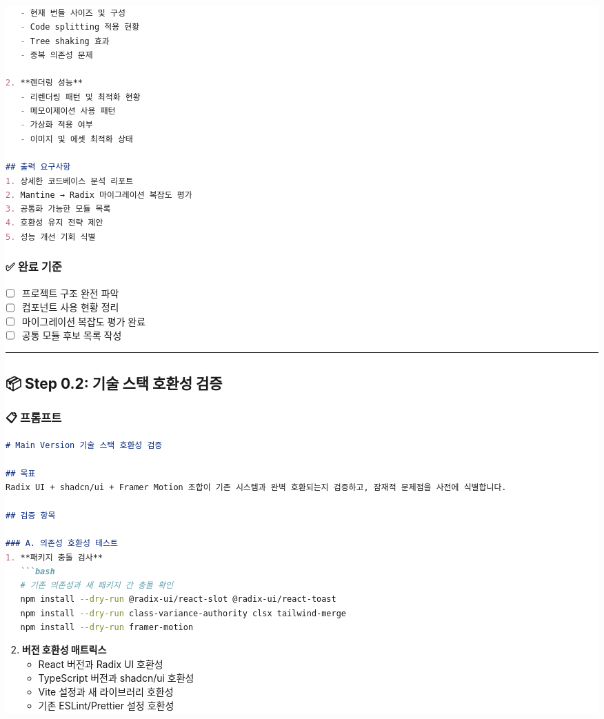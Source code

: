 ```markdown
   - 현재 번들 사이즈 및 구성
   - Code splitting 적용 현황
   - Tree shaking 효과
   - 중복 의존성 문제

2. **렌더링 성능**
   - 리렌더링 패턴 및 최적화 현황
   - 메모이제이션 사용 패턴
   - 가상화 적용 여부
   - 이미지 및 에셋 최적화 상태

## 출력 요구사항
1. 상세한 코드베이스 분석 리포트
2. Mantine → Radix 마이그레이션 복잡도 평가
3. 공통화 가능한 모듈 목록
4. 호환성 유지 전략 제안
5. 성능 개선 기회 식별
```

### ✅ 완료 기준
- [ ] 프로젝트 구조 완전 파악
- [ ] 컴포넌트 사용 현황 정리
- [ ] 마이그레이션 복잡도 평가 완료
- [ ] 공통 모듈 후보 목록 작성

---

## 📦 Step 0.2: 기술 스택 호환성 검증

### 📋 프롬프트

```markdown
# Main Version 기술 스택 호환성 검증

## 목표
Radix UI + shadcn/ui + Framer Motion 조합이 기존 시스템과 완벽 호환되는지 검증하고, 잠재적 문제점을 사전에 식별합니다.

## 검증 항목

### A. 의존성 호환성 테스트
1. **패키지 충돌 검사**
   ```bash
   # 기존 의존성과 새 패키지 간 충돌 확인
   npm install --dry-run @radix-ui/react-slot @radix-ui/react-toast
   npm install --dry-run class-variance-authority clsx tailwind-merge
   npm install --dry-run framer-motion
   ```

2. **버전 호환성 매트릭스**
   - React 버전과 Radix UI 호환성
   - TypeScript 버전과 shadcn/ui 호환성
   - Vite 설정과 새 라이브러리 호환성
   - 기존 ESLint/Prettier 설정 호환성
